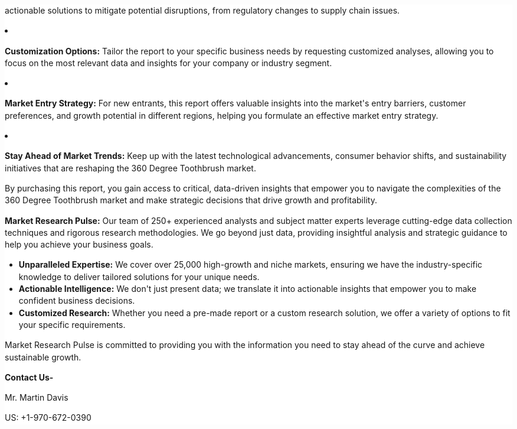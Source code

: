 actionable solutions to mitigate potential disruptions, from regulatory changes to supply chain issues.</p></li><li><p><strong>Customization Options:</strong> Tailor the report to your specific business needs by requesting customized analyses, allowing you to focus on the most relevant data and insights for your company or industry segment.</p></li><li><p><strong>Market Entry Strategy:</strong> For new entrants, this report offers valuable insights into the market's entry barriers, customer preferences, and growth potential in different regions, helping you formulate an effective market entry strategy.</p></li><li><p><strong>Stay Ahead of Market Trends:</strong> Keep up with the latest technological advancements, consumer behavior shifts, and sustainability initiatives that are reshaping the 360 Degree Toothbrush market.</p></li></ol><p>By purchasing this report, you gain access to critical, data-driven insights that empower you to navigate the complexities of the 360 Degree Toothbrush market and make strategic decisions that drive growth and profitability.</p><p><strong>Market Research Pulse:</strong>&nbsp;Our team of 250+ experienced analysts and subject matter experts leverage cutting-edge data collection techniques and rigorous research methodologies. We go beyond just data, providing insightful analysis and strategic guidance to help you achieve your business goals.</p><ul><li><strong>Unparalleled Expertise:</strong>&nbsp;We cover over 25,000 high-growth and niche markets, ensuring we have the industry-specific knowledge to deliver tailored solutions for your unique needs.</li><li><strong>Actionable Intelligence:</strong>&nbsp;We don't just present data; we translate it into actionable insights that empower you to make confident business decisions.</li><li><strong>Customized Research:</strong>&nbsp;Whether you need a pre-made report or a custom research solution, we offer a variety of options to fit your specific requirements.</li></ul><p>Market Research Pulse is committed to providing you with the information you need to stay ahead of the curve and achieve sustainable growth.</p><p><strong>Contact Us-</strong></p><p>Mr. Martin Davis</p><p>US: +1-970-672-0390</p>

